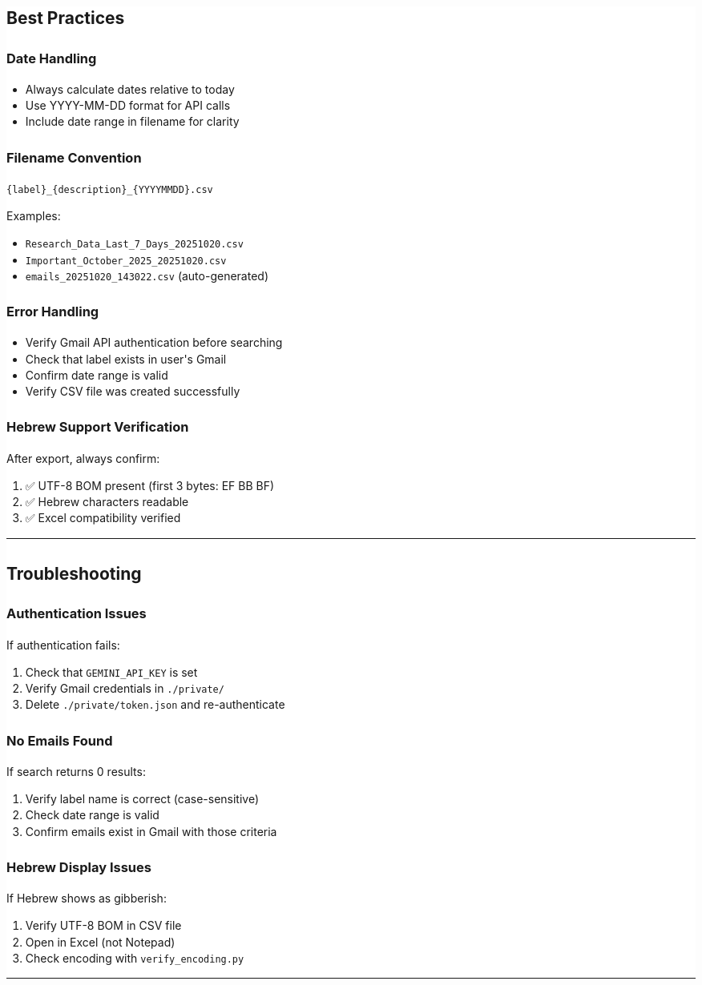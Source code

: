 
## Best Practices

### Date Handling
- Always calculate dates relative to today
- Use YYYY-MM-DD format for API calls
- Include date range in filename for clarity

### Filename Convention
```
{label}_{description}_{YYYYMMDD}.csv
```

Examples:
- `Research_Data_Last_7_Days_20251020.csv`
- `Important_October_2025_20251020.csv`
- `emails_20251020_143022.csv` (auto-generated)

### Error Handling
- Verify Gmail API authentication before searching
- Check that label exists in user's Gmail
- Confirm date range is valid
- Verify CSV file was created successfully

### Hebrew Support Verification
After export, always confirm:
1. ✅ UTF-8 BOM present (first 3 bytes: EF BB BF)
2. ✅ Hebrew characters readable
3. ✅ Excel compatibility verified

---

## Troubleshooting

### Authentication Issues
If authentication fails:
1. Check that `GEMINI_API_KEY` is set
2. Verify Gmail credentials in `./private/`
3. Delete `./private/token.json` and re-authenticate

### No Emails Found
If search returns 0 results:
1. Verify label name is correct (case-sensitive)
2. Check date range is valid
3. Confirm emails exist in Gmail with those criteria

### Hebrew Display Issues
If Hebrew shows as gibberish:
1. Verify UTF-8 BOM in CSV file
2. Open in Excel (not Notepad)
3. Check encoding with `verify_encoding.py`

---